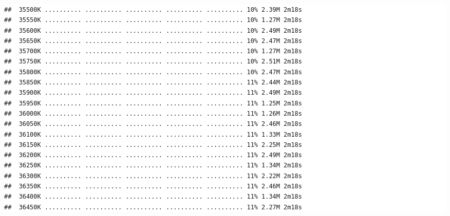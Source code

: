     ##  35500K .......... .......... .......... .......... .......... 10% 2.39M 2m18s
    ##  35550K .......... .......... .......... .......... .......... 10% 1.27M 2m18s
    ##  35600K .......... .......... .......... .......... .......... 10% 2.49M 2m18s
    ##  35650K .......... .......... .......... .......... .......... 10% 2.47M 2m18s
    ##  35700K .......... .......... .......... .......... .......... 10% 1.27M 2m18s
    ##  35750K .......... .......... .......... .......... .......... 10% 2.51M 2m18s
    ##  35800K .......... .......... .......... .......... .......... 10% 2.47M 2m18s
    ##  35850K .......... .......... .......... .......... .......... 11% 2.44M 2m18s
    ##  35900K .......... .......... .......... .......... .......... 11% 2.49M 2m18s
    ##  35950K .......... .......... .......... .......... .......... 11% 1.25M 2m18s
    ##  36000K .......... .......... .......... .......... .......... 11% 1.26M 2m18s
    ##  36050K .......... .......... .......... .......... .......... 11% 2.46M 2m18s
    ##  36100K .......... .......... .......... .......... .......... 11% 1.33M 2m18s
    ##  36150K .......... .......... .......... .......... .......... 11% 2.25M 2m18s
    ##  36200K .......... .......... .......... .......... .......... 11% 2.49M 2m18s
    ##  36250K .......... .......... .......... .......... .......... 11% 1.34M 2m18s
    ##  36300K .......... .......... .......... .......... .......... 11% 2.22M 2m18s
    ##  36350K .......... .......... .......... .......... .......... 11% 2.46M 2m18s
    ##  36400K .......... .......... .......... .......... .......... 11% 1.34M 2m18s
    ##  36450K .......... .......... .......... .......... .......... 11% 2.27M 2m18s